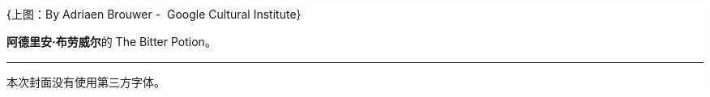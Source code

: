 {上图：By Adriaen Brouwer -  Google Cultural Institute}

**阿德里安·布劳威尔**的 The Bitter Potion。

---

本次封面没有使用第三方字体。